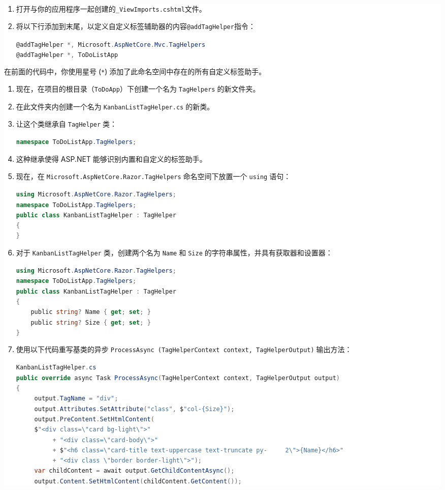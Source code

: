 1.  打开与你的应用程序一起创建的`_ViewImports.cshtml`文件。

1.  将以下行添加到末尾，以定义自定义标签辅助器的内容`@addTagHelper`指令：

    ```cs
    @addTagHelper *, Microsoft.AspNetCore.Mvc.TagHelpers
    @addTagHelper *, ToDoListApp 
    ```

在前面的代码中，你使用星号 (`*`) 添加了此命名空间中存在的所有自定义标签助手。

1.  现在，在项目的根目录（`ToDoApp`）下创建一个名为 `TagHelpers` 的新文件夹。

1.  在此文件夹内创建一个名为 `KanbanListTagHelper.cs` 的新类。

1.  让这个类继承自 `TagHelper` 类：

    ```cs
    namespace ToDoListApp.TagHelpers;
    ```

1.  这种继承使得 ASP.NET 能够识别内置和自定义的标签助手。

1.  现在，在 `Microsoft.AspNetCore.Razor.TagHelpers` 命名空间下放置一个 `using` 语句：

    ```cs
    using Microsoft.AspNetCore.Razor.TagHelpers;
    namespace ToDoListApp.TagHelpers;
    public class KanbanListTagHelper : TagHelper
    {
    }
    ```

1.  对于 `KanbanListTagHelper` 类，创建两个名为 `Name` 和 `Size` 的字符串属性，并具有获取器和设置器：

    ```cs
    using Microsoft.AspNetCore.Razor.TagHelpers;
    namespace ToDoListApp.TagHelpers;
    public class KanbanListTagHelper : TagHelper
    {
        public string? Name { get; set; }
        public string? Size { get; set; }
    }
    ```

1.  使用以下代码重写基类的异步 `ProcessAsync (TagHelperContext context, TagHelperOutput)` 输出方法：

    ```cs
    KanbanListTagHelper.cs
    public override async Task ProcessAsync(TagHelperContext context, TagHelperOutput output)
    {
         output.TagName = "div";
         output.Attributes.SetAttribute("class", $"col-{Size}");
         output.PreContent.SetHtmlContent(
         $"<div class=\"card bg-light\">"
              + "<div class=\"card-body\">"
              + $"<h6 class=\"card-title text-uppercase text-truncate py-     2\">{Name}</h6>"
              + "<div class \"border border-light\">");
         var childContent = await output.GetChildContentAsync();
         output.Content.SetHtmlContent(childContent.GetContent());
    ```
